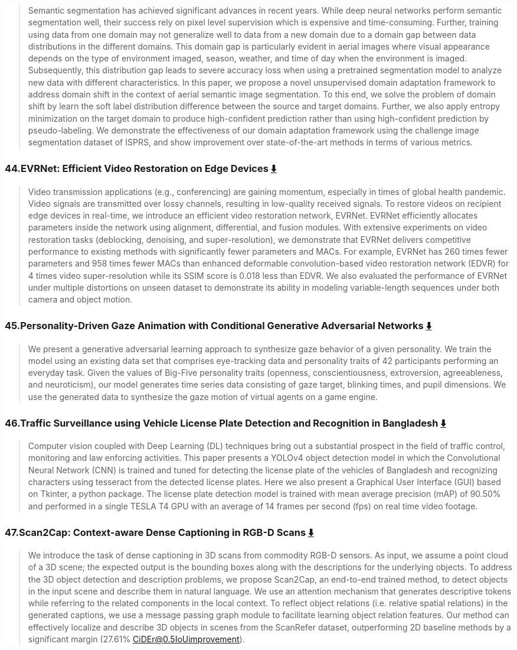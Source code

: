>  Semantic segmentation has achieved significant advances in recent years. While deep neural networks perform semantic segmentation well, their success rely on pixel level supervision which is expensive and time-consuming. Further, training using data from one domain may not generalize well to data from a new domain due to a domain gap between data distributions in the different domains. This domain gap is particularly evident in aerial images where visual appearance depends on the type of environment imaged, season, weather, and time of day when the environment is imaged. Subsequently, this distribution gap leads to severe accuracy loss when using a pretrained segmentation model to analyze new data with different characteristics. In this paper, we propose a novel unsupervised domain adaptation framework to address domain shift in the context of aerial semantic image segmentation. To this end, we solve the problem of domain shift by learn the soft label distribution difference between the source and target domains. Further, we also apply entropy minimization on the target domain to produce high-confident prediction rather than using high-confident prediction by pseudo-labeling. We demonstrate the effectiveness of our domain adaptation framework using the challenge image segmentation dataset of ISPRS, and show improvement over state-of-the-art methods in terms of various metrics.      
### 44.EVRNet: Efficient Video Restoration on Edge Devices  [ :arrow_down: ](https://arxiv.org/pdf/2012.02228.pdf)
>  Video transmission applications (e.g., conferencing) are gaining momentum, especially in times of global health pandemic. Video signals are transmitted over lossy channels, resulting in low-quality received signals. To restore videos on recipient edge devices in real-time, we introduce an efficient video restoration network, EVRNet. EVRNet efficiently allocates parameters inside the network using alignment, differential, and fusion modules. With extensive experiments on video restoration tasks (deblocking, denoising, and super-resolution), we demonstrate that EVRNet delivers competitive performance to existing methods with significantly fewer parameters and MACs. For example, EVRNet has 260 times fewer parameters and 958 times fewer MACs than enhanced deformable convolution-based video restoration network (EDVR) for 4 times video super-resolution while its SSIM score is 0.018 less than EDVR. We also evaluated the performance of EVRNet under multiple distortions on unseen dataset to demonstrate its ability in modeling variable-length sequences under both camera and object motion.      
### 45.Personality-Driven Gaze Animation with Conditional Generative Adversarial Networks  [ :arrow_down: ](https://arxiv.org/pdf/2012.02224.pdf)
>  We present a generative adversarial learning approach to synthesize gaze behavior of a given personality. We train the model using an existing data set that comprises eye-tracking data and personality traits of 42 participants performing an everyday task. Given the values of Big-Five personality traits (openness, conscientiousness, extroversion, agreeableness, and neuroticism), our model generates time series data consisting of gaze target, blinking times, and pupil dimensions. We use the generated data to synthesize the gaze motion of virtual agents on a game engine.      
### 46.Traffic Surveillance using Vehicle License Plate Detection and Recognition in Bangladesh  [ :arrow_down: ](https://arxiv.org/pdf/2012.02218.pdf)
>  Computer vision coupled with Deep Learning (DL) techniques bring out a substantial prospect in the field of traffic control, monitoring and law enforcing activities. This paper presents a YOLOv4 object detection model in which the Convolutional Neural Network (CNN) is trained and tuned for detecting the license plate of the vehicles of Bangladesh and recognizing characters using tesseract from the detected license plates. Here we also present a Graphical User Interface (GUI) based on Tkinter, a python package. The license plate detection model is trained with mean average precision (mAP) of 90.50% and performed in a single TESLA T4 GPU with an average of 14 frames per second (fps) on real time video footage.      
### 47.Scan2Cap: Context-aware Dense Captioning in RGB-D Scans  [ :arrow_down: ](https://arxiv.org/pdf/2012.02206.pdf)
>  We introduce the task of dense captioning in 3D scans from commodity RGB-D sensors. As input, we assume a point cloud of a 3D scene; the expected output is the bounding boxes along with the descriptions for the underlying objects. To address the 3D object detection and description problems, we propose Scan2Cap, an end-to-end trained method, to detect objects in the input scene and describe them in natural language. We use an attention mechanism that generates descriptive tokens while referring to the related components in the local context. To reflect object relations (i.e. relative spatial relations) in the generated captions, we use a message passing graph module to facilitate learning object relation features. Our method can effectively localize and describe 3D objects in scenes from the ScanRefer dataset, outperforming 2D baseline methods by a significant margin (27.61% CiDEr@0.5IoUimprovement).      